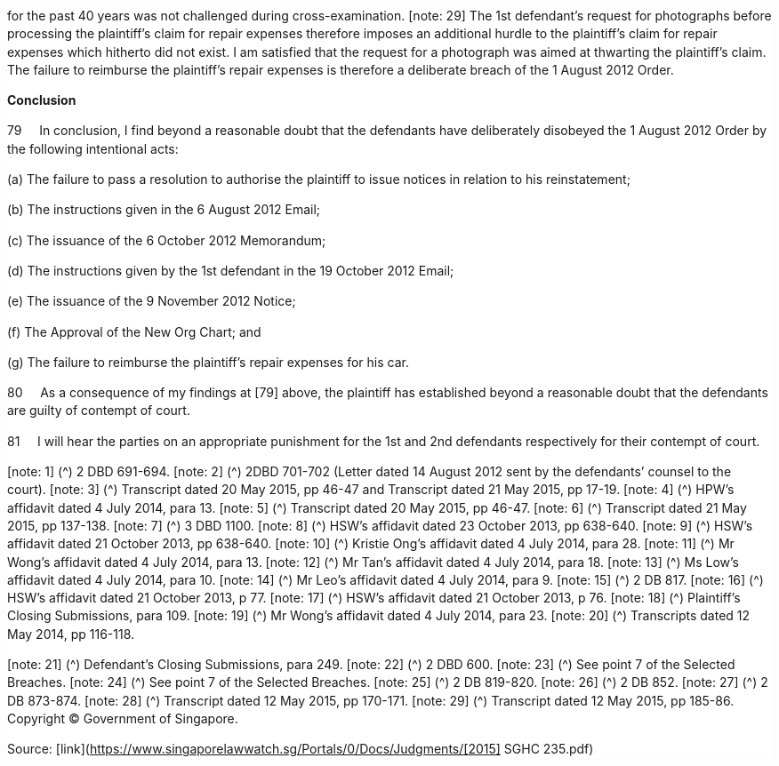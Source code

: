 for the past 40 years was not challenged during cross-examination. [note: 29] The 1st defendant’s request for photographs before processing the plaintiff’s claim for repair expenses therefore imposes an additional hurdle to the plaintiff’s claim for repair expenses which hitherto did not exist. I am satisfied that the request for a photograph was aimed at thwarting the plaintiff’s claim. The failure to reimburse the plaintiff’s repair expenses is therefore a deliberate breach of the 1 August 2012 Order. 

**Conclusion** 

79     In conclusion, I find beyond a reasonable doubt that the defendants have deliberately disobeyed the 1 August 2012 Order by the following intentional acts: 

 (a) The failure to pass a resolution to authorise the plaintiff to issue notices in relation to his reinstatement; 

 (b) The instructions given in the 6 August 2012 Email; 

 (c) The issuance of the 6 October 2012 Memorandum; 

 (d) The instructions given by the 1st defendant in the 19 October 2012 Email; 

 (e) The issuance of the 9 November 2012 Notice; 

 (f) The Approval of the New Org Chart; and 

 (g) The failure to reimburse the plaintiff’s repair expenses for his car. 


80     As a consequence of my findings at [79] above, the plaintiff has established beyond a reasonable doubt that the defendants are guilty of contempt of court. 

81     I will hear the parties on an appropriate punishment for the 1st and 2nd defendants respectively for their contempt of court. 

[note: 1] (^) 2 DBD 691-694. [note: 2] (^) 2DBD 701-702 (Letter dated 14 August 2012 sent by the defendants’ counsel to the court). [note: 3] (^) Transcript dated 20 May 2015, pp 46-47 and Transcript dated 21 May 2015, pp 17-19. [note: 4] (^) HPW’s affidavit dated 4 July 2014, para 13. [note: 5] (^) Transcript dated 20 May 2015, pp 46-47. [note: 6] (^) Transcript dated 21 May 2015, pp 137-138. [note: 7] (^) 3 DBD 1100. [note: 8] (^) HSW’s affidavit dated 23 October 2013, pp 638-640. [note: 9] (^) HSW’s affidavit dated 21 October 2013, pp 638-640. [note: 10] (^) Kristie Ong’s affidavit dated 4 July 2014, para 28. [note: 11] (^) Mr Wong’s affidavit dated 4 July 2014, para 13. [note: 12] (^) Mr Tan’s affidavit dated 4 July 2014, para 18. [note: 13] (^) Ms Low’s affidavit dated 4 July 2014, para 10. [note: 14] (^) Mr Leo’s affidavit dated 4 July 2014, para 9. [note: 15] (^) 2 DB 817. [note: 16] (^) HSW’s affidavit dated 21 October 2013, p 77. [note: 17] (^) HSW’s affidavit dated 21 October 2013, p 76. [note: 18] (^) Plaintiff’s Closing Submissions, para 109. [note: 19] (^) Mr Wong’s affidavit dated 4 July 2014, para 23. [note: 20] (^) Transcripts dated 12 May 2014, pp 116-118. 


[note: 21] (^) Defendant’s Closing Submissions, para 249. [note: 22] (^) 2 DBD 600. [note: 23] (^) See point 7 of the Selected Breaches. [note: 24] (^) See point 7 of the Selected Breaches. [note: 25] (^) 2 DB 819-820. [note: 26] (^) 2 DB 852. [note: 27] (^) 2 DB 873-874. [note: 28] (^) Transcript dated 12 May 2015, pp 170-171. [note: 29] (^) Transcript dated 12 May 2015, pp 185-86. Copyright © Government of Singapore. 


Source: [link](https://www.singaporelawwatch.sg/Portals/0/Docs/Judgments/[2015] SGHC 235.pdf)
